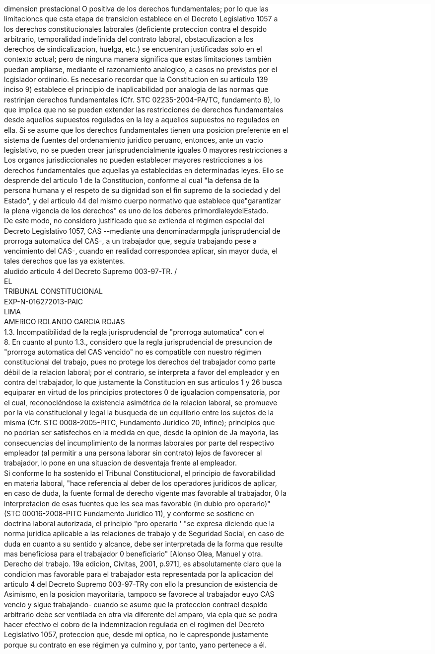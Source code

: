 dimension prestacional O positiva de los derechos fundamentales; por lo que las  
limitacioncs que csta etapa de transicion establece en el Decreto Legislativo 1057 a  
los derechos constitucionales laborales (deficiente proteccion contra el despido  
arbitrario, temporalidad indefinida del contrato laboral, obstaculizacion a los  
derechos de sindicalizacion, huelga, etc.) se encuentran justificadas solo en el  
contexto actual; pero de ninguna manera significa que estas limitaciones también  
puedan ampliarse, mediante el razonamiento analogico, a casos no previstos por el  
lcgislador ordinario. Es necesario recordar que la Constitucion en su articulo 139  
inciso 9) establece el principio de inaplicabilidad por analogia de las normas que  
restrinjan derechos fundamentales (Cfr. STC 02235-2004-PA/TC, fundamento 8), lo  
que implica que no se pueden extender las restricciones de derechos fundamentales  
desde aquellos supuestos regulados en la ley a aquellos supuestos no regulados en  
ella. Si se asume que los derechos fundamentales tienen una posicion preferente en el  
sistema de fuentes del ordenamiento juridico peruano, entonces, ante un vacio  
legislativo, no se pueden crear jurisprudencialmente iguales 0 mayores restricciones a  
Los organos jurisdiccionales no pueden establecer mayores restricciones a los  
derechos fundamentales que aquellas ya establecidas en determinadas leyes. Ello se  
desprende del articulo 1 de la Constitucion, conforme al cual "la defensa de la  
persona humana y el respeto de su dignidad son el fin supremo de la sociedad y del  
Estado", y del articulo 44 del mismo cuerpo normativo que establece que"garantizar  
la plena vigencia de los derechos" es uno de los deberes primordialeydelEstado.  
De este modo, no considero justificado que se extienda el régimen especial del  
Decreto Legislativo 1057, CAS --mediante una denominadarmpgla jurisprudencial de  
prorroga automatica del CAS-, a un trabajador que, seguia trabajando pese a  
vencimiento del CAS-, cuando en realidad correspondea aplicar, sin mayor duda, el  
tales derechos que las ya existentes.  
aludido articulo 4 del Decreto Supremo 003-97-TR. /  
EL  
TRIBUNAL CONSTITUCIONAL  
EXP-N-016272013-PAIC  
LIMA  
AMERICO ROLANDO GARCIA ROJAS  
1.3. Incompatibilidad de la regla jurisprudencial de "prorroga automatica" con el  
8. En cuanto al punto 1.3., considero que la regla jurisprudencial de presuncion de  
"prorroga automatica del CAS vencido" no es compatible con nuestro régimen  
constitucional del trabajo, pues no protege los derechos del trabajador como parte  
débil de la relacion laboral; por el contrario, se interpreta a favor del empleador y en  
contra del trabajador, lo que justamente la Constitucion en sus articulos 1 y 26 busca  
equiparar en virtud de los principios protectores 0 de igualacion compensatoria, por  
el cual, reconociéndose la existencia asimétrica de la relacion laboral, se promueve  
por la via constitucional y legal la busqueda de un equilibrio entre los sujetos de la  
misma (Cfr. STC 0008-2005-PITC, Fundamento Juridico 20, infine); principios que  
no podrian ser satisfechos en la medida en que, desde la opinion de Ja mayoria, las  
consecuencias del incumplimiento de la normas laborales por parte del respectivo  
empleador (al permitir a una persona laborar sin contrato) lejos de favorecer al  
trabajador, lo pone en una situacion de desventaja frente al empleador.  
Si conforme lo ha sostenido el Tribunal Constitucional, el principio de favorabilidad  
en materia laboral, "hace referencia al deber de los operadores juridicos de aplicar,  
en caso de duda, la fuente formal de derecho vigente mas favorable al trabajador, 0 la  
interpretacion de esas fuentes que les sea mas favorable (in dubio pro operario)"  
(STC 00016-2008-PITC Fundamento Juridico 11), y conforme se sostiene en  
doctrina laboral autorizada, el principio "pro operario ' "se expresa diciendo que la  
norma juridica aplicable a las relaciones de trabajo y de Seguridad Social, en caso de  
duda en cuanto a su sentido y alcance, debe ser interpretada de la forma que resulte  
mas beneficiosa para el trabajador 0 beneficiario" [Alonso Olea, Manuel y otra.  
Derecho del trabajo. 19a edicion, Civitas, 2001, p.971], es absolutamente claro que la  
condicion mas favorable para el trabajador esta representada por la aplicacion del  
articulo 4 del Decreto Supremo 003-97-TRy con ello la presuncion de existencia de  
Asimismo, en la posicion mayoritaria, tampoco se favorece al trabajador euyo CAS  
vencio y sigue trabajando- cuando se asume que la proteccion contrael despido  
arbitrario debe ser ventilada en otra via diferente del amparo, via epla que se podra  
hacer efectivo el cobro de la indemnizacion regulada en el rogimen del Decreto  
Legislativo 1057, proteccion que, desde mi optica, no le capresponde justamente  
porque su contrato en ese régimen ya culmino y, por tanto, yano pertenece a él.  